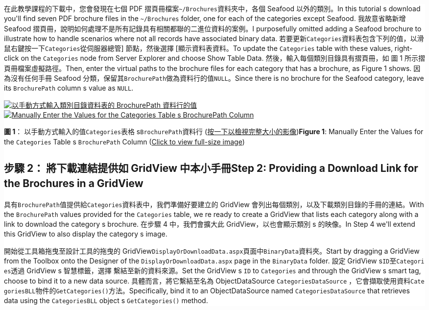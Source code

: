 <span data-ttu-id="b09ec-131">在此教學課程的下載中，您會發現在七個 PDF 摺頁冊檔案`~/Brochures`資料夾中，各個 Seafood 以外的類別。</span><span class="sxs-lookup"><span data-stu-id="b09ec-131">In this tutorial s download you'll find seven PDF brochure files in the `~/Brochures` folder, one for each of the categories except Seafood.</span></span> <span data-ttu-id="b09ec-132">我故意省略新增 Seafood 摺頁冊，說明如何處理不是所有記錄具有相關都聯的二進位資料的案例。</span><span class="sxs-lookup"><span data-stu-id="b09ec-132">I purposefully omitted adding a Seafood brochure to illustrate how to handle scenarios where not all records have associated binary data.</span></span> <span data-ttu-id="b09ec-133">若要更新`Categories`資料表包含下列的值，以滑鼠右鍵按一下`Categories`從伺服器總管] 節點，然後選擇 [顯示資料表資料。</span><span class="sxs-lookup"><span data-stu-id="b09ec-133">To update the `Categories` table with these values, right-click on the `Categories` node from Server Explorer and choose Show Table Data.</span></span> <span data-ttu-id="b09ec-134">然後，輸入每個類別目錄具有摺頁冊，如 圖 1 所示摺頁冊檔案虛擬路徑。</span><span class="sxs-lookup"><span data-stu-id="b09ec-134">Then, enter the virtual paths to the brochure files for each category that has a brochure, as Figure 1 shows.</span></span> <span data-ttu-id="b09ec-135">因為沒有任何手冊 Seafood 分類，保留其`BrochurePath`做為資料行的值`NULL`。</span><span class="sxs-lookup"><span data-stu-id="b09ec-135">Since there is no brochure for the Seafood category, leave its `BrochurePath` column s value as `NULL`.</span></span>


<span data-ttu-id="b09ec-136">[![以手動方式輸入類別目錄資料表的 BrochurePath 資料行的值](displaying-binary-data-in-the-data-web-controls-vb/_static/image1.gif)](displaying-binary-data-in-the-data-web-controls-vb/_static/image1.png)</span><span class="sxs-lookup"><span data-stu-id="b09ec-136">[![Manually Enter the Values for the Categories Table s BrochurePath Column](displaying-binary-data-in-the-data-web-controls-vb/_static/image1.gif)](displaying-binary-data-in-the-data-web-controls-vb/_static/image1.png)</span></span>

<span data-ttu-id="b09ec-137">**圖 1**： 以手動方式輸入的值`Categories`表格 s`BrochurePath`資料行 ([按一下以檢視完整大小的影像](displaying-binary-data-in-the-data-web-controls-vb/_static/image2.png))</span><span class="sxs-lookup"><span data-stu-id="b09ec-137">**Figure 1**: Manually Enter the Values for the `Categories` Table s `BrochurePath` Column ([Click to view full-size image](displaying-binary-data-in-the-data-web-controls-vb/_static/image2.png))</span></span>


## <a name="step-2-providing-a-download-link-for-the-brochures-in-a-gridview"></a><span data-ttu-id="b09ec-138">步驟 2： 將下載連結提供如 GridView 中本小手冊</span><span class="sxs-lookup"><span data-stu-id="b09ec-138">Step 2: Providing a Download Link for the Brochures in a GridView</span></span>

<span data-ttu-id="b09ec-139">具有`BrochurePath`值提供給`Categories`資料表中，我們準備好要建立的 GridView 會列出每個類別，以及下載類別目錄的手冊的連結。</span><span class="sxs-lookup"><span data-stu-id="b09ec-139">With the `BrochurePath` values provided for the `Categories` table, we re ready to create a GridView that lists each category along with a link to download the category s brochure.</span></span> <span data-ttu-id="b09ec-140">在步驟 4 中，我們會擴大此 GridView，以也會顯示類別 s 的映像。</span><span class="sxs-lookup"><span data-stu-id="b09ec-140">In Step 4 we'll extend this GridView to also display the category s image.</span></span>

<span data-ttu-id="b09ec-141">開始從工具箱拖曳至設計工具的拖曳的 GridView`DisplayOrDownloadData.aspx`頁面中`BinaryData`資料夾。</span><span class="sxs-lookup"><span data-stu-id="b09ec-141">Start by dragging a GridView from the Toolbox onto the Designer of the `DisplayOrDownloadData.aspx` page in the `BinaryData` folder.</span></span> <span data-ttu-id="b09ec-142">設定 GridView s`ID`至`Categories`透過 GridView s 智慧標籤，選擇 繫結至新的資料來源。</span><span class="sxs-lookup"><span data-stu-id="b09ec-142">Set the GridView s `ID` to `Categories` and through the GridView s smart tag, choose to bind it to a new data source.</span></span> <span data-ttu-id="b09ec-143">具體而言，將它繫結至名為 ObjectDataSource `CategoriesDataSource` ，它會擷取使用資料`CategoriesBLL`物件的`GetCategories()`方法。</span><span class="sxs-lookup"><span data-stu-id="b09ec-143">Specifically, bind it to an ObjectDataSource named `CategoriesDataSource` that retrieves data using the `CategoriesBLL` object s `GetCategories()` method.</span></span>
